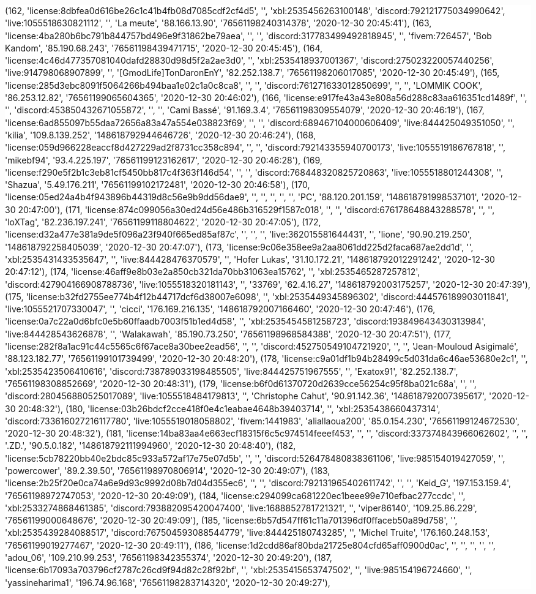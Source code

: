(162, 'license:8dbfea0d616be26c1c41b4fb08d7085cdf2cf4d5', '', 'xbl:2535456263100148', 'discord:792121775034990642', 'live:1055518630821112', '', 'La meute', '88.166.13.90', '76561198240314378', '2020-12-30 20:45:41'),
(163, 'license:4ba280b6bc791b844757bd496e9f31862be79aea', '', '', 'discord:317783499492818945', '', 'fivem:726457', 'Bob Kandom', '85.190.68.243', '76561198439471715', '2020-12-30 20:45:45'),
(164, 'license:4c46d477357081040dafd28830d98d5f2a2ae3d0', '', 'xbl:2535418937001367', 'discord:275023220057440256', 'live:914798068907899', '', '[GmodLife]TonDaronEnY', '82.252.138.7', '76561198206017085', '2020-12-30 20:45:49'),
(165, 'license:285d3ebc8091f5064266b494baa1e02c1a0c8ca8', '', '', 'discord:761271633012850699', '', '', 'LOMMIK COOK', '86.253.12.82', '76561199065604365', '2020-12-30 20:46:02'),
(166, 'license:e917fe43a43e808a56d288c83aa616351cd1489f', '', '', 'discord:453850432671055872', '', '', 'Cami Bassé', '91.169.3.4', '76561198309554079', '2020-12-30 20:46:19'),
(167, 'license:6ad855097b55daa72656a83a47a554e038823f69', '', '', 'discord:689467104000606409', 'live:844425049351050', '', 'kilia', '109.8.139.252', '148618792944646726', '2020-12-30 20:46:24'),
(168, 'license:059d966228eaccf8d427229ad2f8731cc358c894', '', '', 'discord:792143355940700173', 'live:1055519186767818', '', 'mikebf94', '93.4.225.197', '76561199123162617', '2020-12-30 20:46:28'),
(169, 'license:f290e5f2b1c3eb81cf5450bb817c4f363f146d54', '', '', 'discord:768448320825720863', 'live:1055518801244308', '', 'Shazua', '5.49.176.211', '76561199102172481', '2020-12-30 20:46:58'),
(170, 'license:05ed24a4b4f943896b44319d8c56e9b9dd56dae9', '', '', '', '', '', 'PC', '88.120.201.159', '148618791998537101', '2020-12-30 20:47:00'),
(171, 'license:874c099056a30ed24d56e486b316529f1587c018', '', '', 'discord:676178648843288578', '', '', 'loXTag', '82.236.197.241', '76561199118804622', '2020-12-30 20:47:05'),
(172, 'license:d32a477e381a9de5f096a23f940f665ed85af87c', '', '', '', 'live:362015581644431', '', 'lione', '90.90.219.250', '148618792258405039', '2020-12-30 20:47:07'),
(173, 'license:9c06e358ee9a2aa8061dd225d2faca687ae2dd1d', '', 'xbl:2535431433535647', '', 'live:844428476370579', '', 'Hofer Lukas', '31.10.172.21', '148618792012291242', '2020-12-30 20:47:12'),
(174, 'license:46aff9e8b03e2a850cb321da70bb31063ea15762', '', 'xbl:2535465287257812', 'discord:427904166908788736', 'live:1055518320181143', '', '33769', '62.4.16.27', '148618792003175257', '2020-12-30 20:47:39'),
(175, 'license:b32fd2755ee774b4f12b44717dcf6d38007e6098', '', 'xbl:2535449345896302', 'discord:444576189903011841', 'live:1055521707330047', '', 'cicci', '176.169.216.135', '148618792007166460', '2020-12-30 20:47:46'),
(176, 'license:0a7c22a0d6bfc0e5b60ffaadb7003f51b1ed4d58', '', 'xbl:2535454581258723', 'discord:193849643430313984', 'live:844428543626878', '', 'Walakawah', '85.190.73.250', '76561198968584388', '2020-12-30 20:47:51'),
(177, 'license:282f8a1ac91c44c5565c6f67ace8a30bee2ead56', '', '', 'discord:452750549104721920', '', '', 'Jean-Mouloud Asigimalé', '88.123.182.77', '76561199101739499', '2020-12-30 20:48:20'),
(178, 'license:c9a01df1b94b28499c5d031da6c46ae53680e2c1', '', 'xbl:2535423506410616', 'discord:738789033198485505', 'live:844425751967555', '', 'Exatox91', '82.252.138.7', '76561198308852669', '2020-12-30 20:48:31'),
(179, 'license:b6f0d61370720d2639cce56254c95f8ba021c68a', '', '', 'discord:280456880525017089', 'live:1055518484179813', '', 'Christophe Cahut', '90.91.142.36', '148618792007395617', '2020-12-30 20:48:32'),
(180, 'license:03b26bdcf2cce418f0e4c1eabae4648b39403714', '', 'xbl:2535438660437314', 'discord:733616027216117780', 'live:1055519018058802', 'fivem:1441983', 'aliallaoua200', '85.0.154.230', '76561199124672530', '2020-12-30 20:48:32'),
(181, 'license:14ba83aa4e663ecf18315f6c5c974514feeef453', '', '', 'discord:337374843966062602', '', '', '.ZD.', '90.5.0.182', '148618792111994960', '2020-12-30 20:48:40'),
(182, 'license:5cb78220bb40e2bdc85c933a572af17e75e07d5b', '', '', 'discord:526478480838361106', 'live:985154019427059', '', 'powercower', '89.2.39.50', '76561198970806914', '2020-12-30 20:49:07'),
(183, 'license:2b25f20e0ca74a6e9d93c9992d08b7d04d355ec6', '', '', 'discord:792131965402611742', '', '', 'Keid_G', '197.153.159.4', '76561198972747053', '2020-12-30 20:49:09'),
(184, 'license:c294099ca681220ec1beee99e710efbac277ccdc', '', 'xbl:2533274868461385', 'discord:793882095420047400', 'live:1688852781721321', '', 'viper86140', '109.25.86.229', '76561199000648676', '2020-12-30 20:49:09'),
(185, 'license:6b57d547ff61c11a701396df0ffaceb50a89d758', '', 'xbl:2535439284088517', 'discord:767504593088544779', 'live:844425180743285', '', 'Michel Truite', '176.160.248.153', '76561199019277467', '2020-12-30 20:49:11'),
(186, 'license:1d2cdd86af80bda21725e804cfd65aff0900d0ac', '', '', '', '', '', 'adou_06', '109.210.99.253', '76561198342355374', '2020-12-30 20:49:20'),
(187, 'license:6b17093a703796cf2787c26cd9f94d82c28f92bf', '', 'xbl:2535415653747502', '', 'live:985154196724660', '', 'yassineharima1', '196.74.96.168', '76561198283714320', '2020-12-30 20:49:27'),